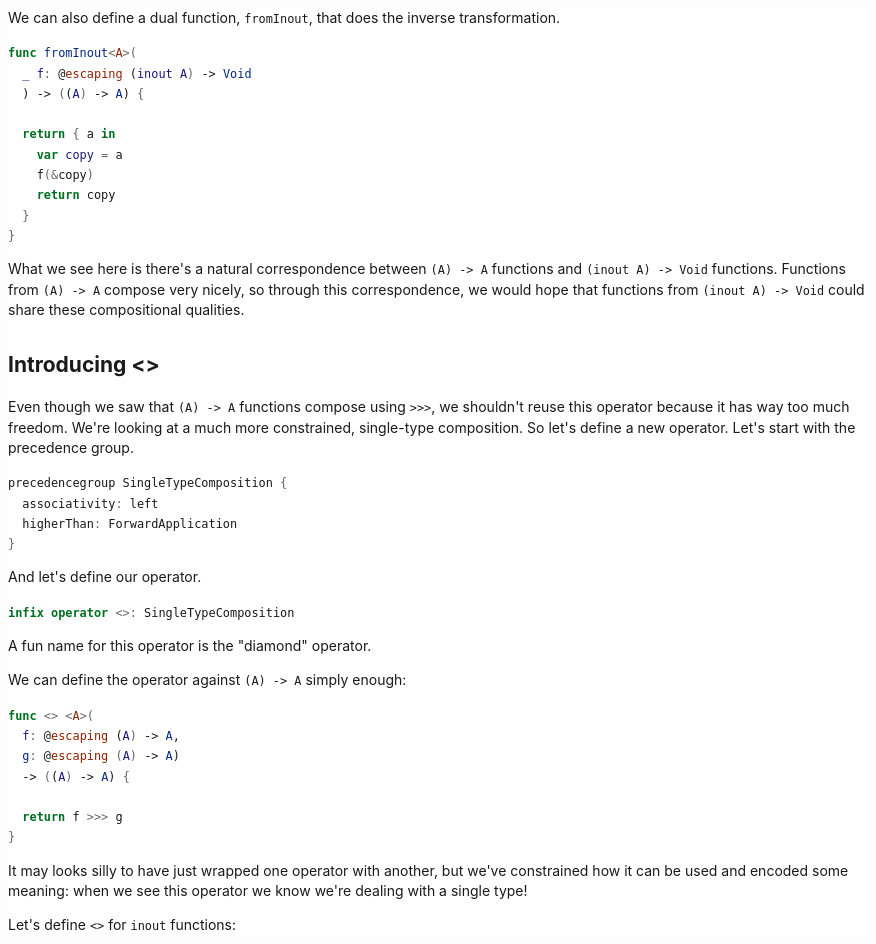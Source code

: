 We can also define a dual function, `fromInout`, that does the inverse transformation.

```swift
func fromInout<A>(
  _ f: @escaping (inout A) -> Void
  ) -> ((A) -> A) {

  return { a in
    var copy = a
    f(&copy)
    return copy
  }
}
```

What we see here is there's a natural correspondence between `(A) -> A` functions and `(inout A) -> Void` functions. Functions from `(A) -> A` compose very nicely, so through this correspondence, we would hope that functions from `(inout A) -> Void` could share these compositional qualities.

## Introducing <>

Even though we saw that `(A) -> A` functions compose using `>>>`, we shouldn't reuse this operator because it has way too much freedom. We're looking at a much more constrained, single-type composition. So let's define a new operator. Let's start with the precedence group.

```swift
precedencegroup SingleTypeComposition {
  associativity: left
  higherThan: ForwardApplication
}
```

And let's define our operator.

```swift
infix operator <>: SingleTypeComposition
```

A fun name for this operator is the "diamond" operator.

We can define the operator against `(A) -> A` simply enough:

```swift
func <> <A>(
  f: @escaping (A) -> A,
  g: @escaping (A) -> A)
  -> ((A) -> A) {

  return f >>> g
}
```

It may looks silly to have just wrapped one operator with another, but we've constrained how it can be used and encoded some meaning: when we see this operator we know we're dealing with a single type!

Let's define `<>` for `inout` functions:
